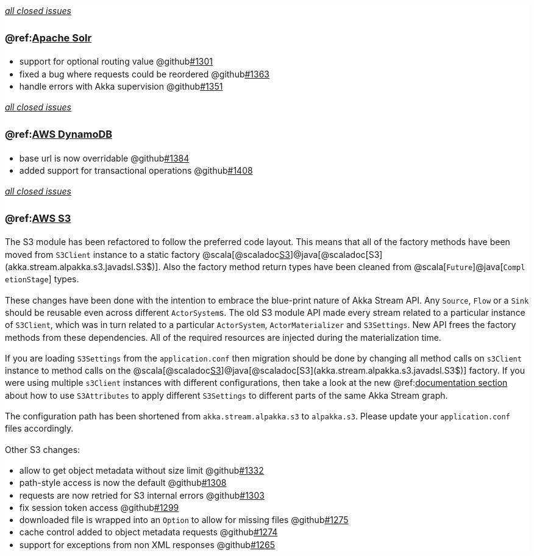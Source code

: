 [*all closed issues*](https://github.com/akka/alpakka/issues?q=is%3Aclosed+milestone%3A1.0-M2+label%3Ap%3Ageode)

### @ref:[Apache Solr](../solr.md)

* support for optional routing value @github[#1301](#1301)
* fixed a bug where requests could be reordered @github[#1363](#1363)
* handle errors with Akka supervision @github[#1351](#1351)

[*all closed issues*](https://github.com/akka/alpakka/issues?q=is%3Aclosed+milestone%3A1.0-M2+label%3Ap%3Asolr)
 
### @ref:[AWS DynamoDB](../dynamodb.md)

* base url is now overridable @github[#1384](#1384)
* added support for transactional operations @github[#1408](#1408)

[*all closed issues*](https://github.com/akka/alpakka/issues?q=is%3Aclosed+milestone%3A1.0-M2+label%3Ap%3Adynamodb)

### @ref:[AWS S3](../s3.md)

The S3 module has been refactored to follow the preferred code layout.
This means that all of the factory methods have been moved from `S3Client` instance to a static factory @scala[@scaladoc[S3](akka.stream.alpakka.s3.scaladsl.S3$)]@java[@scaladoc[S3](akka.stream.alpakka.s3.javadsl.S3$)].
Also the factory method return types have been cleaned from @scala[`Future`]@java[`CompletionStage`] types.

These changes have been done with the intention to embrace the blue-print nature of Akka Stream API.
Any `Source`, `Flow` or a `Sink` should be reusable even across different `ActorSystem`s.
The old S3 module API made every stream related to a particular instance of `S3Client`, which was in turn related to a particular
`ActorSystem`, `ActorMaterializer` and `S3Settings`.
New API frees the factory methods from these dependencies.
All of the required resources are injected during the materialization time.

If you are loading `S3Settings` from the `application.conf` then migration should be done by changing all method calls on `s3Client` instance to method calls on the @scala[@scaladoc[S3](akka.stream.alpakka.s3.scaladsl.S3$)]@java[@scaladoc[S3](akka.stream.alpakka.s3.javadsl.S3$)] factory.
If you were using multiple `s3Client` instances with different configurations, then take a look at the new @ref:[documentation section](../s3.md#apply-s3-settings-to-a-part-of-the-stream) about how to use `S3Attributes` to apply different `S3Settings` to different parts of the same Akka Stream graph.

The configuration path has been shortened from `akka.stream.alpakka.s3` to `alpakka.s3`.
Please update your `application.conf` files accordingly.

Other S3 changes:

 * allow to get object metadata without size limit @github[#1332](#1332)
 * path-style access is now the default @github[#1308](#1308)
 * requests are now retried for S3 internal errors @github[#1303](#1303)
 * fix session token access @github[#1299](#1299)
 * downloaded file is wrapped into an `Option` to allow for missing files @github[#1275](#1275)
 * cache control added to object metadata requests @github[#1274](#1274)
 * support for exceptions from non XML responses @github[#1265](#1265)
